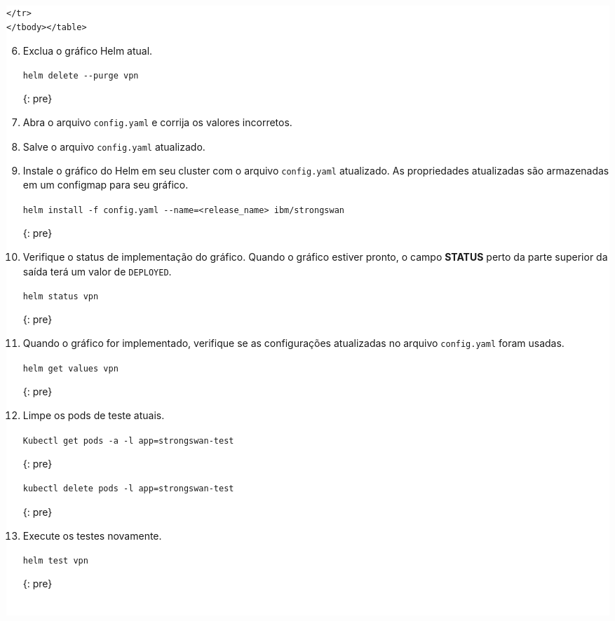     </tr>
    </tbody></table>

6. Exclua o gráfico Helm atual.

    ```
    helm delete --purge vpn
    ```
    {: pre}

7. Abra o arquivo `config.yaml` e corrija os valores incorretos.

8. Salve o arquivo `config.yaml` atualizado.

9. Instale o gráfico do Helm em seu cluster com o arquivo `config.yaml` atualizado. As propriedades atualizadas são armazenadas em um configmap para seu gráfico.

    ```
    helm install -f config.yaml --name=<release_name> ibm/strongswan
    ```
    {: pre}

10. Verifique o status de implementação do gráfico. Quando o gráfico estiver pronto, o campo **STATUS** perto da parte superior da saída terá um valor de `DEPLOYED`.

    ```
    helm status vpn
    ```
    {: pre}

11. Quando o gráfico for implementado, verifique se as configurações atualizadas no arquivo `config.yaml` foram usadas.

    ```
    helm get values vpn
    ```
    {: pre}

12. Limpe os pods de teste atuais.

    ```
    Kubectl get pods -a -l app=strongswan-test
    ```
    {: pre}

    ```
    kubectl delete pods -l app=strongswan-test
    ```
    {: pre}

13. Execute os testes novamente.

    ```
    helm test vpn
    ```
    {: pre}

<br />
